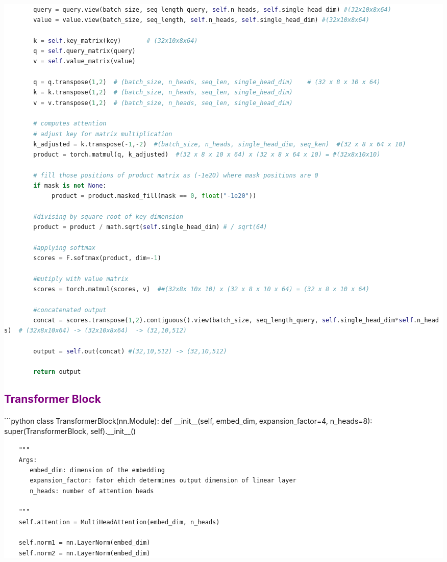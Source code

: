 ```python
        query = query.view(batch_size, seq_length_query, self.n_heads, self.single_head_dim) #(32x10x8x64)
        value = value.view(batch_size, seq_length, self.n_heads, self.single_head_dim) #(32x10x8x64)
       
        k = self.key_matrix(key)       # (32x10x8x64)
        q = self.query_matrix(query)   
        v = self.value_matrix(value)

        q = q.transpose(1,2)  # (batch_size, n_heads, seq_len, single_head_dim)    # (32 x 8 x 10 x 64)
        k = k.transpose(1,2)  # (batch_size, n_heads, seq_len, single_head_dim)
        v = v.transpose(1,2)  # (batch_size, n_heads, seq_len, single_head_dim)
       
        # computes attention
        # adjust key for matrix multiplication
        k_adjusted = k.transpose(-1,-2)  #(batch_size, n_heads, single_head_dim, seq_ken)  #(32 x 8 x 64 x 10)
        product = torch.matmul(q, k_adjusted)  #(32 x 8 x 10 x 64) x (32 x 8 x 64 x 10) = #(32x8x10x10)
        
        # fill those positions of product matrix as (-1e20) where mask positions are 0
        if mask is not None:
             product = product.masked_fill(mask == 0, float("-1e20"))

        #divising by square root of key dimension
        product = product / math.sqrt(self.single_head_dim) # / sqrt(64)

        #applying softmax
        scores = F.softmax(product, dim=-1)
 
        #mutiply with value matrix
        scores = torch.matmul(scores, v)  ##(32x8x 10x 10) x (32 x 8 x 10 x 64) = (32 x 8 x 10 x 64) 
        
        #concatenated output
        concat = scores.transpose(1,2).contiguous().view(batch_size, seq_length_query, self.single_head_dim*self.n_heads)  # (32x8x10x64) -> (32x10x8x64)  -> (32,10,512)
        
        output = self.out(concat) #(32,10,512) -> (32,10,512)
       
        return output

```

<a class="anchor" id="section7"></a>
<h2 style="color:purple; font-size: 1.5em;"> Transformer Block</h2>
```python
class TransformerBlock(nn.Module):
    def __init__(self, embed_dim, expansion_factor=4, n_heads=8):
        super(TransformerBlock, self).__init__()
        
        """
        Args:
           embed_dim: dimension of the embedding
           expansion_factor: fator ehich determines output dimension of linear layer
           n_heads: number of attention heads
        
        """
        self.attention = MultiHeadAttention(embed_dim, n_heads)
        
        self.norm1 = nn.LayerNorm(embed_dim) 
        self.norm2 = nn.LayerNorm(embed_dim)
        
```